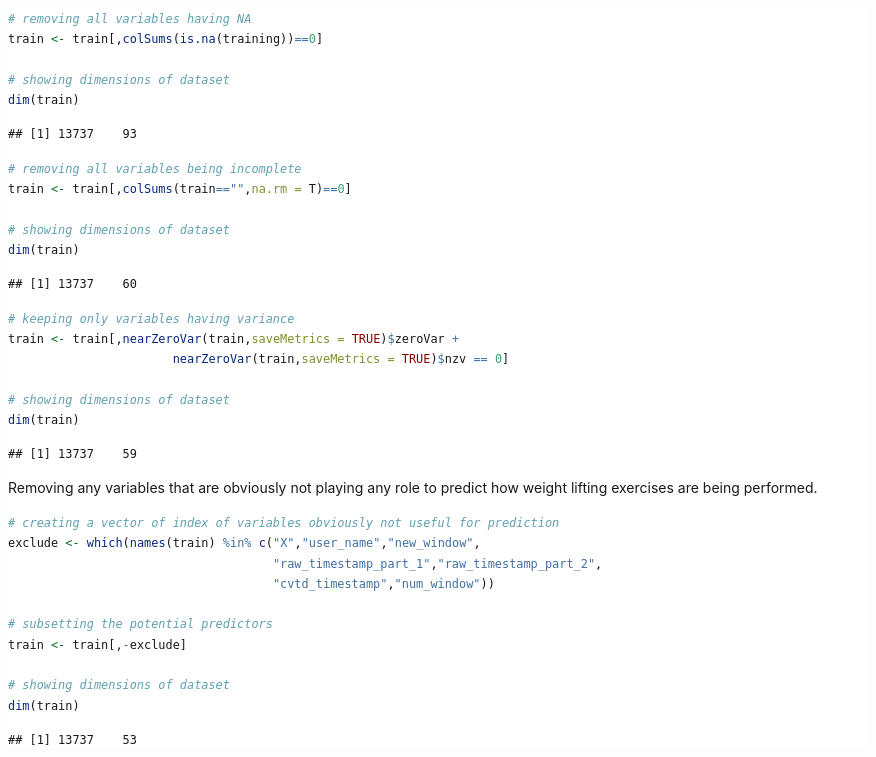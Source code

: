 
```r
# removing all variables having NA
train <- train[,colSums(is.na(training))==0]

# showing dimensions of dataset
dim(train)
```

```
## [1] 13737    93
```

```r
# removing all variables being incomplete
train <- train[,colSums(train=="",na.rm = T)==0]

# showing dimensions of dataset
dim(train)
```

```
## [1] 13737    60
```

```r
# keeping only variables having variance
train <- train[,nearZeroVar(train,saveMetrics = TRUE)$zeroVar + 
                       nearZeroVar(train,saveMetrics = TRUE)$nzv == 0]

# showing dimensions of dataset
dim(train)
```

```
## [1] 13737    59
```

Removing any variables that are obviously not playing any role to predict how 
weight lifting exercises are being performed.


```r
# creating a vector of index of variables obviously not useful for prediction 
exclude <- which(names(train) %in% c("X","user_name","new_window",
                                     "raw_timestamp_part_1","raw_timestamp_part_2",
                                     "cvtd_timestamp","num_window"))

# subsetting the potential predictors
train <- train[,-exclude]

# showing dimensions of dataset
dim(train)
```

```
## [1] 13737    53
```
